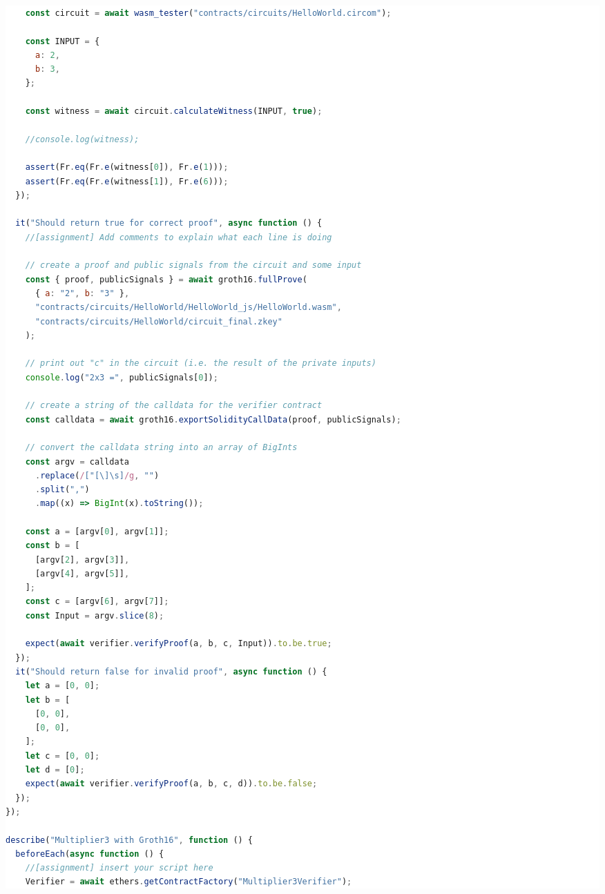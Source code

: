 ```javascript
    const circuit = await wasm_tester("contracts/circuits/HelloWorld.circom");

    const INPUT = {
      a: 2,
      b: 3,
    };

    const witness = await circuit.calculateWitness(INPUT, true);

    //console.log(witness);

    assert(Fr.eq(Fr.e(witness[0]), Fr.e(1)));
    assert(Fr.eq(Fr.e(witness[1]), Fr.e(6)));
  });

  it("Should return true for correct proof", async function () {
    //[assignment] Add comments to explain what each line is doing

    // create a proof and public signals from the circuit and some input
    const { proof, publicSignals } = await groth16.fullProve(
      { a: "2", b: "3" },
      "contracts/circuits/HelloWorld/HelloWorld_js/HelloWorld.wasm",
      "contracts/circuits/HelloWorld/circuit_final.zkey"
    );

    // print out "c" in the circuit (i.e. the result of the private inputs)
    console.log("2x3 =", publicSignals[0]);

    // create a string of the calldata for the verifier contract
    const calldata = await groth16.exportSolidityCallData(proof, publicSignals);

    // convert the calldata string into an array of BigInts
    const argv = calldata
      .replace(/["[\]\s]/g, "")
      .split(",")
      .map((x) => BigInt(x).toString());

    const a = [argv[0], argv[1]];
    const b = [
      [argv[2], argv[3]],
      [argv[4], argv[5]],
    ];
    const c = [argv[6], argv[7]];
    const Input = argv.slice(8);

    expect(await verifier.verifyProof(a, b, c, Input)).to.be.true;
  });
  it("Should return false for invalid proof", async function () {
    let a = [0, 0];
    let b = [
      [0, 0],
      [0, 0],
    ];
    let c = [0, 0];
    let d = [0];
    expect(await verifier.verifyProof(a, b, c, d)).to.be.false;
  });
});

describe("Multiplier3 with Groth16", function () {
  beforeEach(async function () {
    //[assignment] insert your script here
    Verifier = await ethers.getContractFactory("Multiplier3Verifier");
```
